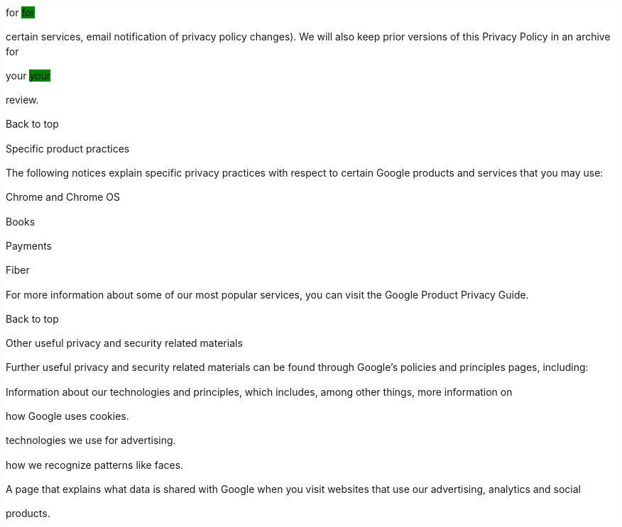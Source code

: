 for</span> <span style="background-color: green;">for


</span>certain services, email notification of privacy policy changes). We will also keep prior versions of this Privacy Policy in an archive for<span style="background-color: red;">


your</span> <span style="background-color: green;">your


</span>review.


Back to top


Specific product practices


The following notices explain specific privacy practices with respect to certain Google products and services that you may use:


Chrome and Chrome OS


Books


Payments


Fiber


For more information about some of our most popular services, you can visit the Google Product Privacy Guide.


Back to top


Other useful privacy and security related materials


Further useful privacy and security related materials can be found through Google’s policies and principles pages, including:


Information about our technologies and principles, which includes, among other things, more information on


how Google uses cookies.


technologies we use for advertising.


how we recognize patterns like faces.


A page that explains what data is shared with Google when you visit websites that use our advertising, analytics and social<span style="background-color: green;"> </span><span style="background-color: red;">


</span>products.

